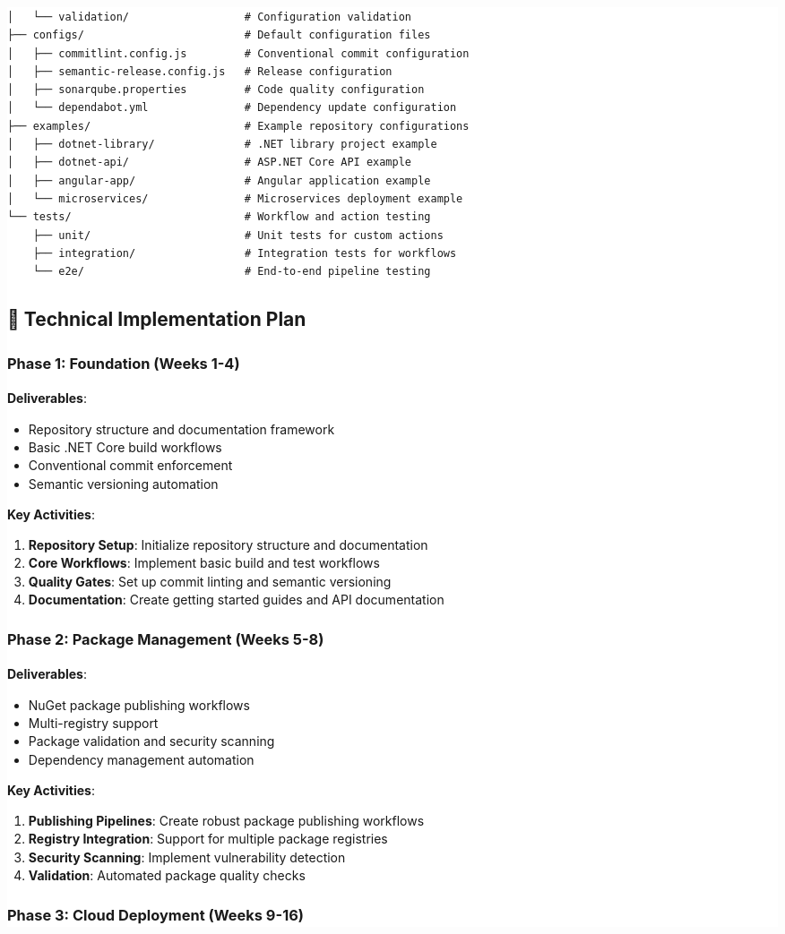 ```text
│   └── validation/                  # Configuration validation
├── configs/                         # Default configuration files
│   ├── commitlint.config.js         # Conventional commit configuration
│   ├── semantic-release.config.js   # Release configuration
│   ├── sonarqube.properties         # Code quality configuration
│   └── dependabot.yml               # Dependency update configuration
├── examples/                        # Example repository configurations
│   ├── dotnet-library/              # .NET library project example
│   ├── dotnet-api/                  # ASP.NET Core API example
│   ├── angular-app/                 # Angular application example
│   └── microservices/               # Microservices deployment example
└── tests/                           # Workflow and action testing
    ├── unit/                        # Unit tests for custom actions
    ├── integration/                 # Integration tests for workflows
    └── e2e/                         # End-to-end pipeline testing
```

## 🔧 Technical Implementation Plan

### Phase 1: Foundation (Weeks 1-4)

**Deliverables**:

- Repository structure and documentation framework
- Basic .NET Core build workflows
- Conventional commit enforcement
- Semantic versioning automation

**Key Activities**:

1. **Repository Setup**: Initialize repository structure and documentation
2. **Core Workflows**: Implement basic build and test workflows
3. **Quality Gates**: Set up commit linting and semantic versioning
4. **Documentation**: Create getting started guides and API documentation

### Phase 2: Package Management (Weeks 5-8)

**Deliverables**:

- NuGet package publishing workflows
- Multi-registry support
- Package validation and security scanning
- Dependency management automation

**Key Activities**:

1. **Publishing Pipelines**: Create robust package publishing workflows
2. **Registry Integration**: Support for multiple package registries
3. **Security Scanning**: Implement vulnerability detection
4. **Validation**: Automated package quality checks

### Phase 3: Cloud Deployment (Weeks 9-16)
